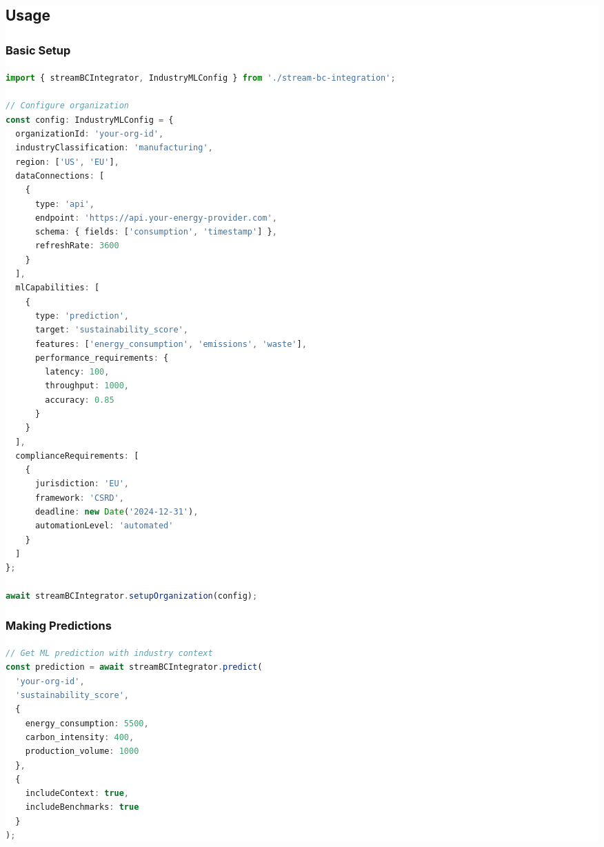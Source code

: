 ## Usage

### Basic Setup

```typescript
import { streamBCIntegrator, IndustryMLConfig } from './stream-bc-integration';

// Configure organization
const config: IndustryMLConfig = {
  organizationId: 'your-org-id',
  industryClassification: 'manufacturing',
  region: ['US', 'EU'],
  dataConnections: [
    {
      type: 'api',
      endpoint: 'https://api.your-energy-provider.com',
      schema: { fields: ['consumption', 'timestamp'] },
      refreshRate: 3600
    }
  ],
  mlCapabilities: [
    {
      type: 'prediction',
      target: 'sustainability_score',
      features: ['energy_consumption', 'emissions', 'waste'],
      performance_requirements: {
        latency: 100,
        throughput: 1000,
        accuracy: 0.85
      }
    }
  ],
  complianceRequirements: [
    {
      jurisdiction: 'EU',
      framework: 'CSRD',
      deadline: new Date('2024-12-31'),
      automationLevel: 'automated'
    }
  ]
};

await streamBCIntegrator.setupOrganization(config);
```

### Making Predictions

```typescript
// Get ML prediction with industry context
const prediction = await streamBCIntegrator.predict(
  'your-org-id',
  'sustainability_score',
  {
    energy_consumption: 5500,
    carbon_intensity: 400,
    production_volume: 1000
  },
  { 
    includeContext: true, 
    includeBenchmarks: true 
  }
);

```